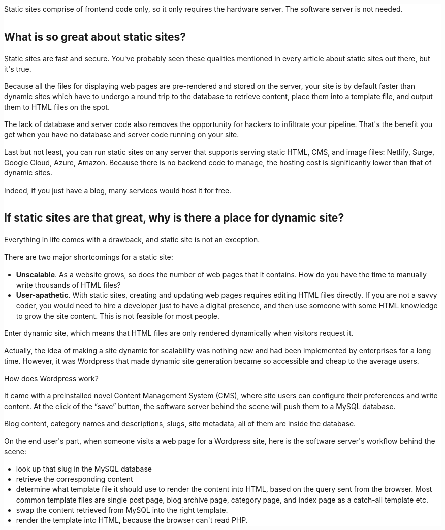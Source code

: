 Static sites comprise of frontend code only, so it only requires the hardware server. The software server is not needed.

## What is so great about static sites?

Static sites are fast and secure. You've probably seen these qualities mentioned in every article about static sites out there, but it's true.

Because all the files for displaying web pages are pre-rendered and stored on the server, your site is by default faster than dynamic sites which have to undergo a round trip to the database to retrieve content, place them into a template file, and output them to HTML files on the spot.

The lack of database and server code also removes the opportunity for hackers to infiltrate your pipeline. That's the benefit you get when you have no database and server code running on your site.

Last but not least, you can run static sites on any server that supports serving static HTML, CMS, and image files: Netlify, Surge, Google Cloud, Azure, Amazon. Because there is no backend code to manage, the hosting cost is significantly lower than that of dynamic sites.

Indeed, if you just have a blog, many services would host it for free.

## If static sites are that great, why is there a place for dynamic site?

Everything in life comes with a drawback, and static site is not an exception.

There are two major shortcomings for a static site:

- **Unscalable**. As a website grows, so does the number of web pages that it contains. How do you have the time to manually write thousands of HTML files?
- **User-apathetic**. With static sites, creating and updating web pages requires editing HTML files directly. If you are not a savvy coder, you would need to hire a developer just to have a digital presence, and then use someone with some HTML knowledge to grow the site content. This is not feasible for most people.

Enter dynamic site, which means that HTML files are only rendered dynamically when visitors request it.

Actually, the idea of making a site dynamic for scalability was nothing new and had been implemented by enterprises for a long time. However, it was Wordpress that made dynamic site generation became so accessible and cheap to the average users.

How does Wordpress work?

It came with a preinstalled novel Content Management System (CMS), where site users can configure their preferences and write content. At the click of the “save” button, the software server behind the scene will push them to a MySQL database.

Blog content, category names and descriptions, slugs, site metadata, all of them are inside the database.

On the end user's part, when someone visits a web page for a Wordpress site, here is the software server's workflow behind the scene:

- look up that slug in the MySQL database
- retrieve the corresponding content
- determine what template file it should use to render the content into HTML, based on the query sent from the browser. Most common template files are single post page, blog archive page, category page, and index page as a catch-all template etc.
- swap the content retrieved from MySQL into the right template.
- render the template into HTML, because the browser can't read PHP.
